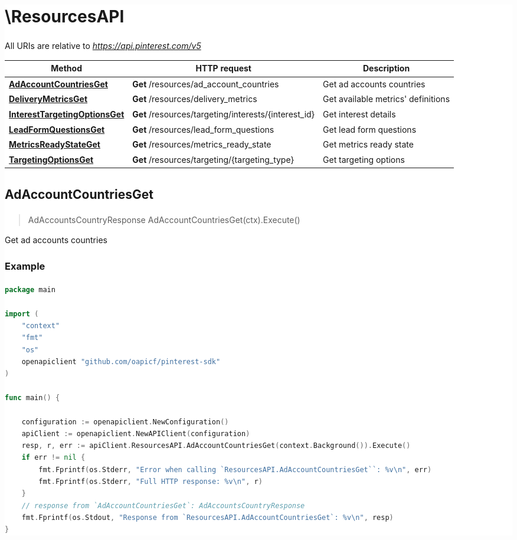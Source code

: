 # \ResourcesAPI

All URIs are relative to *https://api.pinterest.com/v5*

Method | HTTP request | Description
------------- | ------------- | -------------
[**AdAccountCountriesGet**](ResourcesAPI.md#AdAccountCountriesGet) | **Get** /resources/ad_account_countries | Get ad accounts countries
[**DeliveryMetricsGet**](ResourcesAPI.md#DeliveryMetricsGet) | **Get** /resources/delivery_metrics | Get available metrics&#39; definitions
[**InterestTargetingOptionsGet**](ResourcesAPI.md#InterestTargetingOptionsGet) | **Get** /resources/targeting/interests/{interest_id} | Get interest details
[**LeadFormQuestionsGet**](ResourcesAPI.md#LeadFormQuestionsGet) | **Get** /resources/lead_form_questions | Get lead form questions
[**MetricsReadyStateGet**](ResourcesAPI.md#MetricsReadyStateGet) | **Get** /resources/metrics_ready_state | Get metrics ready state
[**TargetingOptionsGet**](ResourcesAPI.md#TargetingOptionsGet) | **Get** /resources/targeting/{targeting_type} | Get targeting options



## AdAccountCountriesGet

> AdAccountsCountryResponse AdAccountCountriesGet(ctx).Execute()

Get ad accounts countries



### Example

```go
package main

import (
	"context"
	"fmt"
	"os"
	openapiclient "github.com/oapicf/pinterest-sdk"
)

func main() {

	configuration := openapiclient.NewConfiguration()
	apiClient := openapiclient.NewAPIClient(configuration)
	resp, r, err := apiClient.ResourcesAPI.AdAccountCountriesGet(context.Background()).Execute()
	if err != nil {
		fmt.Fprintf(os.Stderr, "Error when calling `ResourcesAPI.AdAccountCountriesGet``: %v\n", err)
		fmt.Fprintf(os.Stderr, "Full HTTP response: %v\n", r)
	}
	// response from `AdAccountCountriesGet`: AdAccountsCountryResponse
	fmt.Fprintf(os.Stdout, "Response from `ResourcesAPI.AdAccountCountriesGet`: %v\n", resp)
}
```
